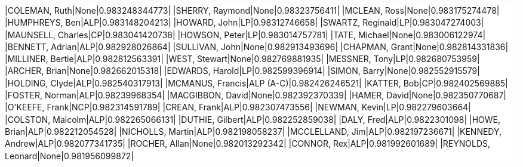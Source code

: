 |COLEMAN, Ruth|None|0.983248344773|
|SHERRY, Raymond|None|0.98323756411|
|MCLEAN, Ross|None|0.983175274478|
|HUMPHREYS, Ben|ALP|0.983148204213|
|HOWARD, John|LP|0.98312746658|
|SWARTZ, Reginald|LP|0.983047274003|
|MAUNSELL, Charles|CP|0.983041420738|
|HOWSON, Peter|LP|0.983014757781|
|TATE, Michael|None|0.983006122974|
|BENNETT, Adrian|ALP|0.982928026864|
|SULLIVAN, John|None|0.982913493696|
|CHAPMAN, Grant|None|0.982814331836|
|MILLINER, Bertie|ALP|0.982812563391|
|WEST, Stewart|None|0.982769881935|
|MESSNER, Tony|LP|0.982680753959|
|ARCHER, Brian|None|0.982662015318|
|EDWARDS, Harold|LP|0.982599396914|
|SIMON, Barry|None|0.982552915579|
|HOLDING, Clyde|ALP|0.982540317913|
|MCMANUS, Francis|ALP (A-C)|0.982426246521|
|KATTER, Bob|CP|0.982402569885|
|FOSTER, Norman|ALP|0.98239968354|
|MACGIBBON, David|None|0.982392370339|
|HAMER, David|None|0.982350770687|
|O'KEEFE, Frank|NCP|0.982314591789|
|CREAN, Frank|ALP|0.982307473556|
|NEWMAN, Kevin|LP|0.982279603664|
|COLSTON, Malcolm|ALP|0.982265066131|
|DUTHIE, Gilbert|ALP|0.982252859038|
|DALY, Fred|ALP|0.9822301098|
|HOWE, Brian|ALP|0.982212054528|
|NICHOLLS, Martin|ALP|0.982198058237|
|MCCLELLAND, Jim|ALP|0.982197236671|
|KENNEDY, Andrew|ALP|0.982077341735|
|ROCHER, Allan|None|0.982013292342|
|CONNOR, Rex|ALP|0.981992601689|
|REYNOLDS, Leonard|None|0.981956099872|